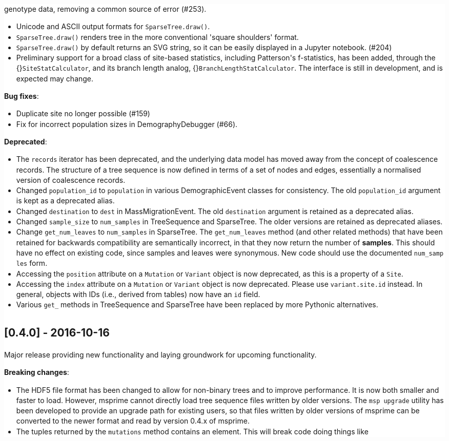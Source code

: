   genotype data, removing a common source of error (#253).
- Unicode and ASCII output formats for `SparseTree.draw()`.
- `SparseTree.draw()` renders tree in the more conventional 'square
  shoulders' format.
- `SparseTree.draw()` by default returns an SVG string, so it can
  be easily displayed in a Jupyter notebook. (#204)
- Preliminary support for a broad class of site-based statistics,
  including Patterson's f-statistics, has been added, through
  the {}`SiteStatCalculator`, and its branch length analog,
  {}`BranchLengthStatCalculator`.  The interface is still in development,
  and is expected may change.

**Bug fixes**:

- Duplicate site no longer possible (#159)
- Fix for incorrect population sizes in DemographyDebugger (#66).

**Deprecated**:

- The `records` iterator has been deprecated, and the underlying data
  model has moved away from the concept of coalescence records. The
  structure of a tree sequence is now defined in terms of a set of nodes
  and edges, essentially a normalised version of coalescence records.
- Changed `population_id` to `population` in various DemographicEvent
  classes for consistency. The old `population_id` argument is kept as a
  deprecated alias.
- Changed `destination` to `dest` in MassMigrationEvent. The old
  `destination` argument is retained as a deprecated alias.
- Changed `sample_size` to `num_samples` in TreeSequence and
  SparseTree. The older versions are retained as deprecated aliases.
- Change `get_num_leaves` to `num_samples` in SparseTree. The
  `get_num_leaves` method (and other related methods) that have
  been retained for backwards compatibility are semantically incorrect,
  in that they now return the number of **samples**. This should have
  no effect on existing code, since samples and leaves were synonymous.
  New code should use the documented `num_samples` form.
- Accessing the `position` attribute on a `Mutation` or
  `Variant` object is now deprecated, as this is a property of a `Site`.
- Accessing the `index` attribute on a `Mutation` or `Variant` object
  is now deprecated. Please use `variant.site.id` instead. In general,
  objects with IDs (i.e., derived from tables) now have an `id` field.
- Various `get_` methods in TreeSequence and SparseTree have been
  replaced by more Pythonic alternatives.

## [0.4.0] - 2016-10-16

Major release providing new functionality and laying groundwork for
upcoming functionality.

**Breaking changes**:

- The HDF5 file format has been changed to allow for non-binary trees
  and to improve performance. It is now both smaller and faster to
  load. However, msprime cannot directly load tree sequence files
  written by older versions. The `msp upgrade` utility has been
  developed to provide an upgrade path for existing users, so that
  files written by older versions of msprime can be converted to the
  newer format and read by version 0.4.x of msprime.
- The tuples returned by the `mutations` method contains an element.
  This will break code doing things like
